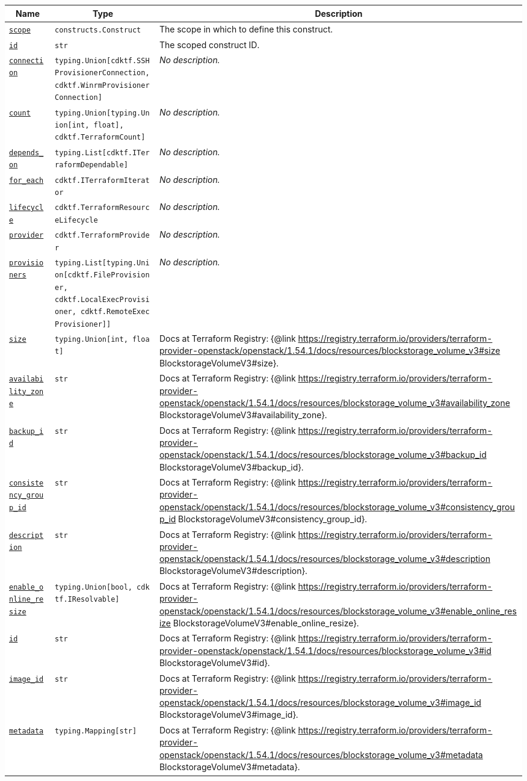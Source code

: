 | **Name** | **Type** | **Description** |
| --- | --- | --- |
| <code><a href="#@ithings/cdktf-provider-openstack.blockstorageVolumeV3.BlockstorageVolumeV3.Initializer.parameter.scope">scope</a></code> | <code>constructs.Construct</code> | The scope in which to define this construct. |
| <code><a href="#@ithings/cdktf-provider-openstack.blockstorageVolumeV3.BlockstorageVolumeV3.Initializer.parameter.id">id</a></code> | <code>str</code> | The scoped construct ID. |
| <code><a href="#@ithings/cdktf-provider-openstack.blockstorageVolumeV3.BlockstorageVolumeV3.Initializer.parameter.connection">connection</a></code> | <code>typing.Union[cdktf.SSHProvisionerConnection, cdktf.WinrmProvisionerConnection]</code> | *No description.* |
| <code><a href="#@ithings/cdktf-provider-openstack.blockstorageVolumeV3.BlockstorageVolumeV3.Initializer.parameter.count">count</a></code> | <code>typing.Union[typing.Union[int, float], cdktf.TerraformCount]</code> | *No description.* |
| <code><a href="#@ithings/cdktf-provider-openstack.blockstorageVolumeV3.BlockstorageVolumeV3.Initializer.parameter.dependsOn">depends_on</a></code> | <code>typing.List[cdktf.ITerraformDependable]</code> | *No description.* |
| <code><a href="#@ithings/cdktf-provider-openstack.blockstorageVolumeV3.BlockstorageVolumeV3.Initializer.parameter.forEach">for_each</a></code> | <code>cdktf.ITerraformIterator</code> | *No description.* |
| <code><a href="#@ithings/cdktf-provider-openstack.blockstorageVolumeV3.BlockstorageVolumeV3.Initializer.parameter.lifecycle">lifecycle</a></code> | <code>cdktf.TerraformResourceLifecycle</code> | *No description.* |
| <code><a href="#@ithings/cdktf-provider-openstack.blockstorageVolumeV3.BlockstorageVolumeV3.Initializer.parameter.provider">provider</a></code> | <code>cdktf.TerraformProvider</code> | *No description.* |
| <code><a href="#@ithings/cdktf-provider-openstack.blockstorageVolumeV3.BlockstorageVolumeV3.Initializer.parameter.provisioners">provisioners</a></code> | <code>typing.List[typing.Union[cdktf.FileProvisioner, cdktf.LocalExecProvisioner, cdktf.RemoteExecProvisioner]]</code> | *No description.* |
| <code><a href="#@ithings/cdktf-provider-openstack.blockstorageVolumeV3.BlockstorageVolumeV3.Initializer.parameter.size">size</a></code> | <code>typing.Union[int, float]</code> | Docs at Terraform Registry: {@link https://registry.terraform.io/providers/terraform-provider-openstack/openstack/1.54.1/docs/resources/blockstorage_volume_v3#size BlockstorageVolumeV3#size}. |
| <code><a href="#@ithings/cdktf-provider-openstack.blockstorageVolumeV3.BlockstorageVolumeV3.Initializer.parameter.availabilityZone">availability_zone</a></code> | <code>str</code> | Docs at Terraform Registry: {@link https://registry.terraform.io/providers/terraform-provider-openstack/openstack/1.54.1/docs/resources/blockstorage_volume_v3#availability_zone BlockstorageVolumeV3#availability_zone}. |
| <code><a href="#@ithings/cdktf-provider-openstack.blockstorageVolumeV3.BlockstorageVolumeV3.Initializer.parameter.backupId">backup_id</a></code> | <code>str</code> | Docs at Terraform Registry: {@link https://registry.terraform.io/providers/terraform-provider-openstack/openstack/1.54.1/docs/resources/blockstorage_volume_v3#backup_id BlockstorageVolumeV3#backup_id}. |
| <code><a href="#@ithings/cdktf-provider-openstack.blockstorageVolumeV3.BlockstorageVolumeV3.Initializer.parameter.consistencyGroupId">consistency_group_id</a></code> | <code>str</code> | Docs at Terraform Registry: {@link https://registry.terraform.io/providers/terraform-provider-openstack/openstack/1.54.1/docs/resources/blockstorage_volume_v3#consistency_group_id BlockstorageVolumeV3#consistency_group_id}. |
| <code><a href="#@ithings/cdktf-provider-openstack.blockstorageVolumeV3.BlockstorageVolumeV3.Initializer.parameter.description">description</a></code> | <code>str</code> | Docs at Terraform Registry: {@link https://registry.terraform.io/providers/terraform-provider-openstack/openstack/1.54.1/docs/resources/blockstorage_volume_v3#description BlockstorageVolumeV3#description}. |
| <code><a href="#@ithings/cdktf-provider-openstack.blockstorageVolumeV3.BlockstorageVolumeV3.Initializer.parameter.enableOnlineResize">enable_online_resize</a></code> | <code>typing.Union[bool, cdktf.IResolvable]</code> | Docs at Terraform Registry: {@link https://registry.terraform.io/providers/terraform-provider-openstack/openstack/1.54.1/docs/resources/blockstorage_volume_v3#enable_online_resize BlockstorageVolumeV3#enable_online_resize}. |
| <code><a href="#@ithings/cdktf-provider-openstack.blockstorageVolumeV3.BlockstorageVolumeV3.Initializer.parameter.id">id</a></code> | <code>str</code> | Docs at Terraform Registry: {@link https://registry.terraform.io/providers/terraform-provider-openstack/openstack/1.54.1/docs/resources/blockstorage_volume_v3#id BlockstorageVolumeV3#id}. |
| <code><a href="#@ithings/cdktf-provider-openstack.blockstorageVolumeV3.BlockstorageVolumeV3.Initializer.parameter.imageId">image_id</a></code> | <code>str</code> | Docs at Terraform Registry: {@link https://registry.terraform.io/providers/terraform-provider-openstack/openstack/1.54.1/docs/resources/blockstorage_volume_v3#image_id BlockstorageVolumeV3#image_id}. |
| <code><a href="#@ithings/cdktf-provider-openstack.blockstorageVolumeV3.BlockstorageVolumeV3.Initializer.parameter.metadata">metadata</a></code> | <code>typing.Mapping[str]</code> | Docs at Terraform Registry: {@link https://registry.terraform.io/providers/terraform-provider-openstack/openstack/1.54.1/docs/resources/blockstorage_volume_v3#metadata BlockstorageVolumeV3#metadata}. |
